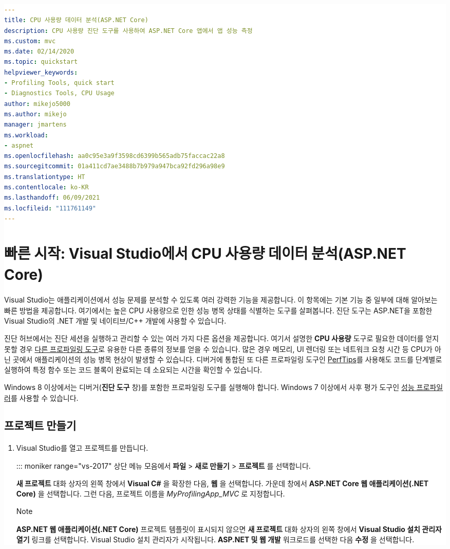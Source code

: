 ```yaml
---
title: CPU 사용량 데이터 분석(ASP.NET Core)
description: CPU 사용량 진단 도구를 사용하여 ASP.NET Core 앱에서 앱 성능 측정
ms.custom: mvc
ms.date: 02/14/2020
ms.topic: quickstart
helpviewer_keywords:
- Profiling Tools, quick start
- Diagnostics Tools, CPU Usage
author: mikejo5000
ms.author: mikejo
manager: jmartens
ms.workload:
- aspnet
ms.openlocfilehash: aa0c95e3a9f3598cd6399b565adb75faccac22a8
ms.sourcegitcommit: 01a411cd7ae3488b7b979a947bca92fd296a98e9
ms.translationtype: HT
ms.contentlocale: ko-KR
ms.lasthandoff: 06/09/2021
ms.locfileid: "111761149"
---
```

# <a name="quickstart-analyze-cpu-usage-data-in-visual-studio-aspnet-core"></a>빠른 시작: Visual Studio에서 CPU 사용량 데이터 분석(ASP.NET Core)

Visual Studio는 애플리케이션에서 성능 문제를 분석할 수 있도록 여러 강력한 기능을 제공합니다. 이 항목에는 기본 기능 중 일부에 대해 알아보는 빠른 방법을 제공합니다. 여기에서는 높은 CPU 사용량으로 인한 성능 병목 상태를 식별하는 도구를 살펴봅니다. 진단 도구는 ASP.NET을 포함한 Visual Studio의 .NET 개발 및 네이티브/C++ 개발에 사용할 수 있습니다.

진단 허브에서는 진단 세션을 실행하고 관리할 수 있는 여러 가지 다른 옵션을 제공합니다. 여기서 설명한 **CPU 사용량** 도구로 필요한 데이터를 얻지 못할 경우 [다른 프로파일링 도구](../profiling/profiling-feature-tour.md)로 유용한 다른 종류의 정보를 얻을 수 있습니다. 많은 경우 메모리, UI 렌더링 또는 네트워크 요청 시간 등 CPU가 아닌 곳에서 애플리케이션의 성능 병목 현상이 발생할 수 있습니다. 디버거에 통합된 또 다른 프로파일링 도구인 [PerfTips](../profiling/perftips.md)를 사용해도 코드를 단계별로 실행하여 특정 함수 또는 코드 블록이 완료되는 데 소요되는 시간을 확인할 수 있습니다.

Windows 8 이상에서는 디버거(**진단 도구** 창)를 포함한 프로파일링 도구를 실행해야 합니다. Windows 7 이상에서 사후 평가 도구인 [성능 프로파일러](../profiling/profiling-feature-tour.md)를 사용할 수 있습니다.

## <a name="create-a-project"></a>프로젝트 만들기

1. Visual Studio를 열고 프로젝트를 만듭니다.

   ::: moniker range="vs-2017"
   상단 메뉴 모음에서 **파일** > **새로 만들기** > **프로젝트** 를 선택합니다.

   **새 프로젝트** 대화 상자의 왼쪽 창에서 **Visual C#** 을 확장한 다음, **웹** 을 선택합니다. 가운데 창에서 **ASP.NET Core 웹 애플리케이션(.NET Core)** 을 선택합니다. 그런 다음, 프로젝트 이름을 *MyProfilingApp_MVC* 로 지정합니다.

   > [!NOTE]
   > **ASP.NET 웹 애플리케이션(.NET Core)** 프로젝트 템플릿이 표시되지 않으면 **새 프로젝트** 대화 상자의 왼쪽 창에서 **Visual Studio 설치 관리자 열기** 링크를 선택합니다. Visual Studio 설치 관리자가 시작됩니다. **ASP.NET 및 웹 개발** 워크로드를 선택한 다음 **수정** 을 선택합니다.
